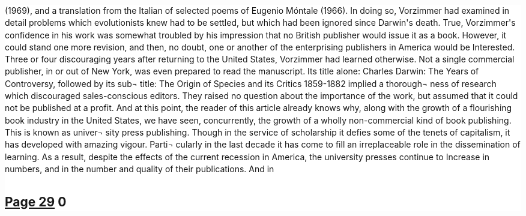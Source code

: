 (1969), and a translation from the Italian
of selected poems of Eugenio Móntale (1966).
In doing so, Vorzimmer had examined
in detail problems which evolutionists
knew had to be settled, but which had
been ignored since Darwin's death.
True, Vorzimmer's confidence in his
work was somewhat troubled by his
impression that no British publisher
would issue it as a book. However,
it could stand one more revision, and
then, no doubt, one or another of the
enterprising publishers in America
would be Interested.
Three or four discouraging years
after returning to the United States,
Vorzimmer had learned otherwise.
Not a single commercial publisher, in
or out of New York, was even
prepared to read the manuscript. Its
title alone: Charles Darwin: The Years
of Controversy, followed by its sub¬
title: The Origin of Species and its
Critics 1859-1882 implied a thorough¬
ness of research which discouraged
sales-conscious editors. They raised
no question about the importance of
the work, but assumed that it could
not be published at a profit.
And at this point, the reader of this
article already knows why, along with
the growth of a flourishing book
industry in the United States, we have
seen, concurrently, the growth of a
wholly non-commercial kind of book
publishing. This is known as univer¬
sity press publishing. Though in the
service of scholarship it defies some
of the tenets of capitalism, it has
developed with amazing vigour. Parti¬
cularly in the last decade it has come
to fill an irreplaceable role in the
dissemination of learning.
As a result, despite the effects of
the current recession in America, the
university presses continue to Increase
in numbers, and in the number and
quality of their publications. And in

## [Page 29](https://.../courier/052257engo.pdf#page=29) 0
